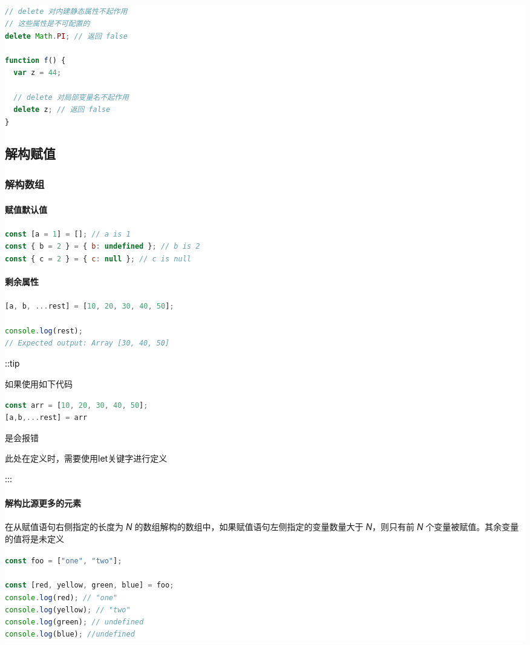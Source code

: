 ```js
// delete 对内建静态属性不起作用
// 这些属性是不可配置的
delete Math.PI; // 返回 false

function f() {
  var z = 44;

  // delete 对局部变量名不起作用
  delete z; // 返回 false
}
```

## 解构赋值

### 解构数组

#### 赋值默认值

```js
const [a = 1] = []; // a is 1
const { b = 2 } = { b: undefined }; // b is 2
const { c = 2 } = { c: null }; // c is null
```

#### 剩余属性

```js
[a, b, ...rest] = [10, 20, 30, 40, 50];

console.log(rest);
// Expected output: Array [30, 40, 50]
```

::tip

如果使用如下代码

```js
const arr = [10, 20, 30, 40, 50];
[a,b,...rest] = arr
```

是会报错

此处在定义时，需要使用let关键字进行定义

:::

#### 解构比源更多的元素

在从赋值语句右侧指定的长度为 *N* 的数组解构的数组中，如果赋值语句左侧指定的变量数量大于 *N*，则只有前 *N* 个变量被赋值。其余变量的值将是未定义

```js
const foo = ["one", "two"];

const [red, yellow, green, blue] = foo;
console.log(red); // "one"
console.log(yellow); // "two"
console.log(green); // undefined
console.log(blue); //undefined
```
